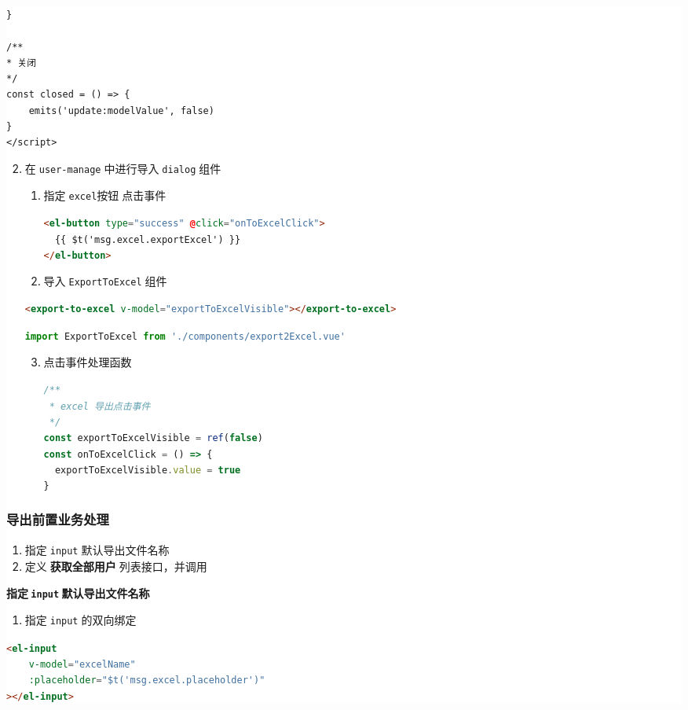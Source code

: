 ```vue
}

/**
* 关闭
*/
const closed = () => {
    emits('update:modelValue', false)
}
</script>
```

2. 在 `user-manage` 中进行导入 `dialog` 组件

   1. 指定 `excel`按钮 点击事件

      ```html
      <el-button type="success" @click="onToExcelClick">
      	{{ $t('msg.excel.exportExcel') }}
      </el-button>
      ```

   2. 导入 `ExportToExcel` 组件

    ```html
    <export-to-excel v-model="exportToExcelVisible"></export-to-excel>
    ```
    ```js
    import ExportToExcel from './components/export2Excel.vue'
    ```

   3. 点击事件处理函数

      ```js
      /**
       * excel 导出点击事件
       */
      const exportToExcelVisible = ref(false)
      const onToExcelClick = () => {
        exportToExcelVisible.value = true
      }
      ```

### 导出前置业务处理

1. 指定 `input` 默认导出文件名称
2. 定义 **获取全部用户** 列表接口，并调用

**指定 `input` 默认导出文件名称**

1. 指定 `input` 的双向绑定

```html
<el-input
    v-model="excelName"
    :placeholder="$t('msg.excel.placeholder')"
></el-input>
```
